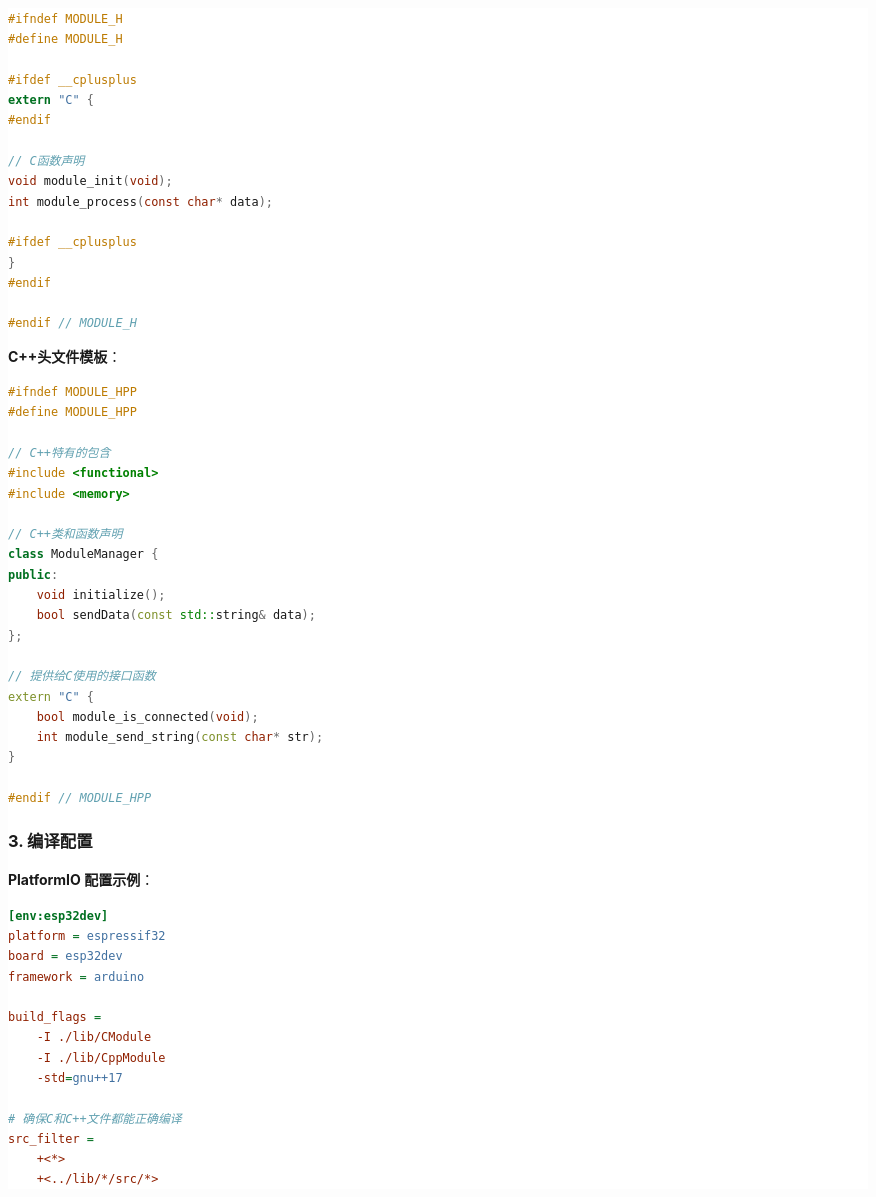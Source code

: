 ```c
#ifndef MODULE_H
#define MODULE_H

#ifdef __cplusplus
extern "C" {
#endif

// C函数声明
void module_init(void);
int module_process(const char* data);

#ifdef __cplusplus
}
#endif

#endif // MODULE_H
```

**C++头文件模板**：

```cpp
#ifndef MODULE_HPP
#define MODULE_HPP

// C++特有的包含
#include <functional>
#include <memory>

// C++类和函数声明
class ModuleManager {
public:
    void initialize();
    bool sendData(const std::string& data);
};

// 提供给C使用的接口函数
extern "C" {
    bool module_is_connected(void);
    int module_send_string(const char* str);
}

#endif // MODULE_HPP
```

### 3. 编译配置

**PlatformIO 配置示例**：

```ini
[env:esp32dev]
platform = espressif32
board = esp32dev
framework = arduino

build_flags =
    -I ./lib/CModule
    -I ./lib/CppModule
    -std=gnu++17

# 确保C和C++文件都能正确编译
src_filter =
    +<*>
    +<../lib/*/src/*>
```
